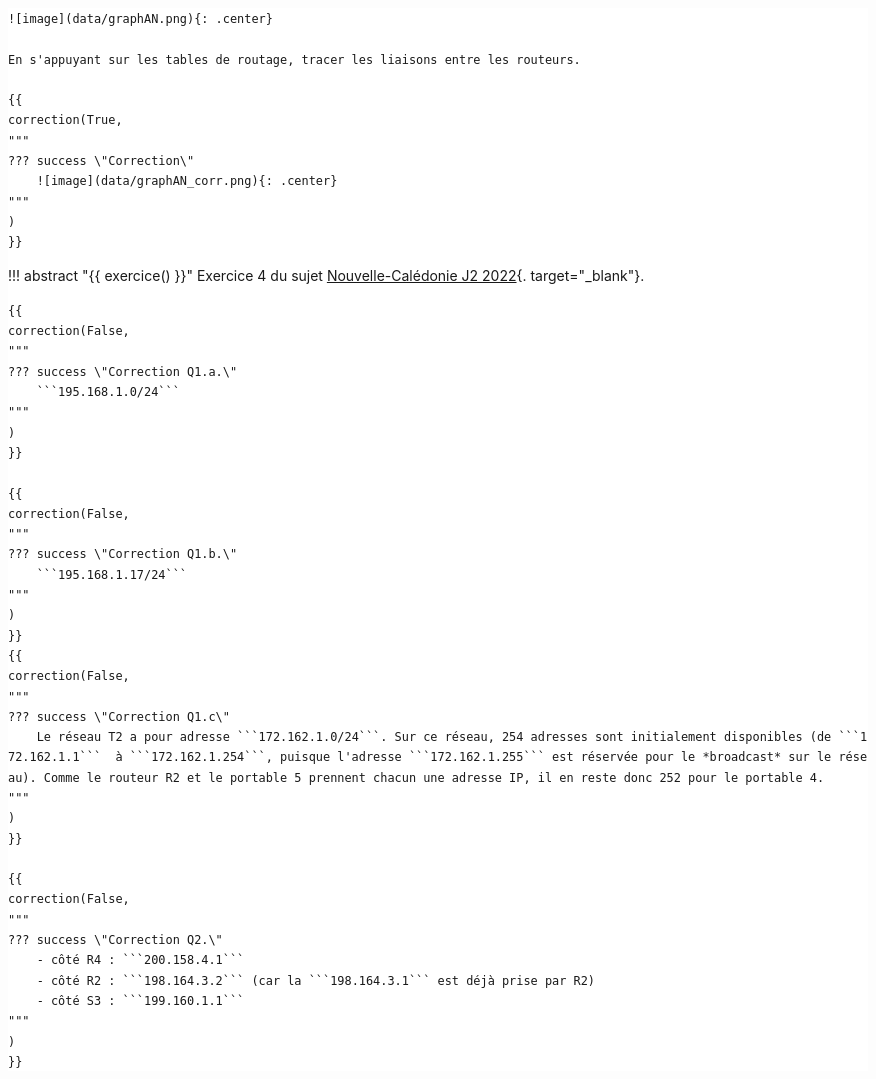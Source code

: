     ![image](data/graphAN.png){: .center}

    En s'appuyant sur les tables de routage, tracer les liaisons entre les routeurs.

    {{
    correction(True,
    """
    ??? success \"Correction\" 
        ![image](data/graphAN_corr.png){: .center}
    """
    )
    }}
                                           
        
    

!!! abstract "{{ exercice() }}"
    Exercice 4 du sujet [Nouvelle-Calédonie J2 2022](https://glassus.github.io/terminale_nsi/T6_Annales/data/2022/2022_Nouvelle-Caledonie_J2.pdf){. target="_blank"}.

    {{
    correction(False,
    """
    ??? success \"Correction Q1.a.\" 
        ```195.168.1.0/24```
    """
    )
    }}

    {{
    correction(False,
    """
    ??? success \"Correction Q1.b.\" 
        ```195.168.1.17/24```
    """
    )
    }}
    {{
    correction(False,
    """
    ??? success \"Correction Q1.c\" 
        Le réseau T2 a pour adresse ```172.162.1.0/24```. Sur ce réseau, 254 adresses sont initialement disponibles (de ```172.162.1.1```  à ```172.162.1.254```, puisque l'adresse ```172.162.1.255``` est réservée pour le *broadcast* sur le réseau). Comme le routeur R2 et le portable 5 prennent chacun une adresse IP, il en reste donc 252 pour le portable 4.
    """
    )
    }}

    {{
    correction(False,
    """
    ??? success \"Correction Q2.\" 
        - côté R4 : ```200.158.4.1```
        - côté R2 : ```198.164.3.2``` (car la ```198.164.3.1``` est déjà prise par R2)
        - côté S3 : ```199.160.1.1```
    """
    )
    }}
